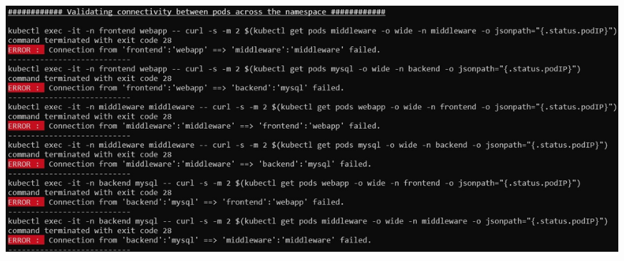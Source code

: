 [<img src="img/connectivity-check-deny-ingress-and-egress.jpg" />](img/connectivity-check-deny-ingress-and-egress.jpg)


